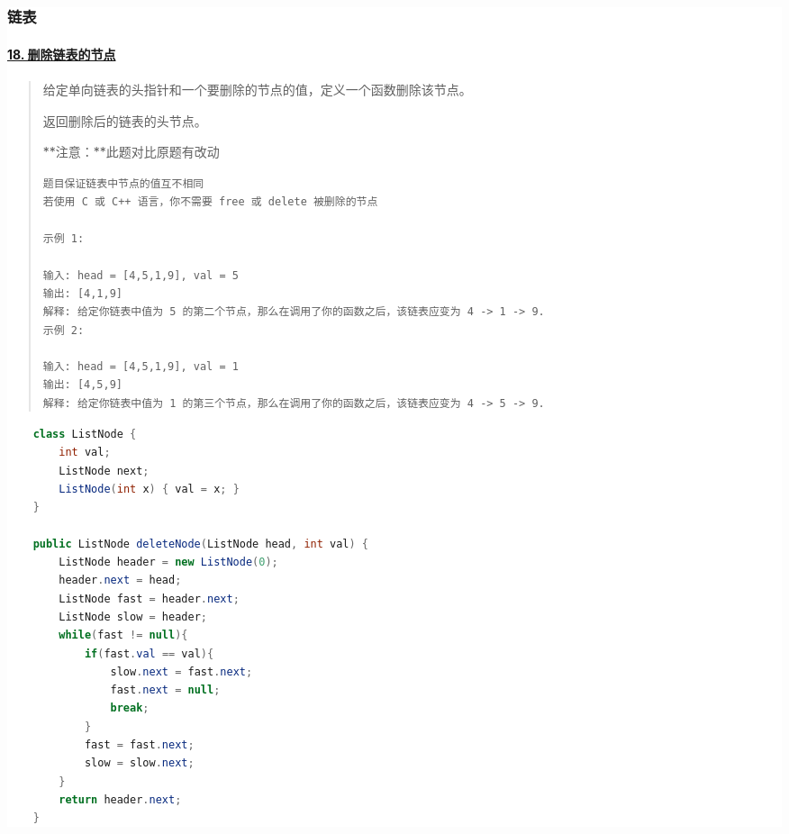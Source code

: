 

### 链表

#### [18. 删除链表的节点](https://leetcode-cn.com/problems/shan-chu-lian-biao-de-jie-dian-lcof/)

> 给定单向链表的头指针和一个要删除的节点的值，定义一个函数删除该节点。
>
> 返回删除后的链表的头节点。
>
> **注意：**此题对比原题有改动
>
> ```
> 题目保证链表中节点的值互不相同
> 若使用 C 或 C++ 语言，你不需要 free 或 delete 被删除的节点
> 
> 示例 1:
> 
> 输入: head = [4,5,1,9], val = 5
> 输出: [4,1,9]
> 解释: 给定你链表中值为 5 的第二个节点，那么在调用了你的函数之后，该链表应变为 4 -> 1 -> 9.
> 示例 2:
> 
> 输入: head = [4,5,1,9], val = 1
> 输出: [4,5,9]
> 解释: 给定你链表中值为 1 的第三个节点，那么在调用了你的函数之后，该链表应变为 4 -> 5 -> 9.
> ```

```java
	class ListNode {
    	int val;
    	ListNode next;
    	ListNode(int x) { val = x; }
	} 	

	public ListNode deleteNode(ListNode head, int val) {
        ListNode header = new ListNode(0);
        header.next = head;
        ListNode fast = header.next;
        ListNode slow = header;
        while(fast != null){
            if(fast.val == val){
                slow.next = fast.next;
                fast.next = null;
                break;
            }
            fast = fast.next;
            slow = slow.next;
        }
        return header.next;
    }
```
